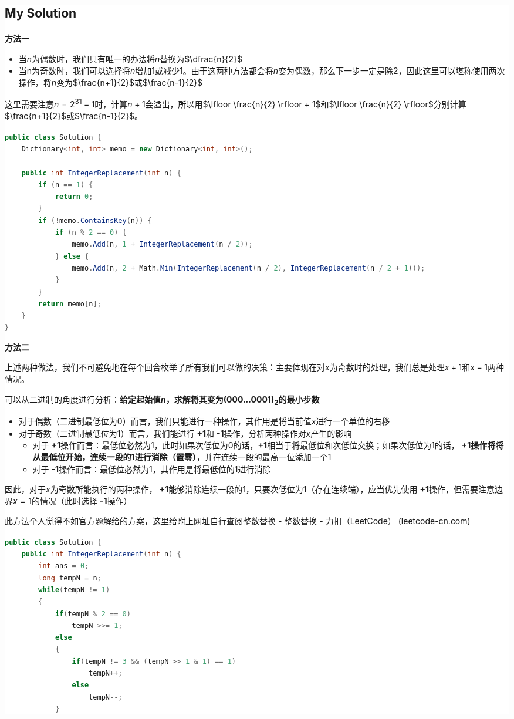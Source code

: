 

## My Solution

**方法一**

- 当$n$为偶数时，我们只有唯一的办法将$n$替换为$\dfrac{n}{2}$
- 当n为奇数时，我们可以选择将$n$增加1或减少1。由于这两种方法都会将$n$变为偶数，那么下一步一定是除2，因此这里可以堪称使用两次操作，将$n$变为$\frac{n+1}{2}$或$\frac{n-1}{2}$

这里需要注意$n = 2^{31}-1$时，计算$n+1$会溢出，所以用$\lfloor \frac{n}{2} \rfloor + 1$和$\lfloor \frac{n}{2} \rfloor$分别计算$\frac{n+1}{2}$或$\frac{n-1}{2}$。

```csharp
public class Solution {
    Dictionary<int, int> memo = new Dictionary<int, int>();

    public int IntegerReplacement(int n) {
        if (n == 1) {
            return 0;
        }
        if (!memo.ContainsKey(n)) {
            if (n % 2 == 0) {
                memo.Add(n, 1 + IntegerReplacement(n / 2));
            } else {
                memo.Add(n, 2 + Math.Min(IntegerReplacement(n / 2), IntegerReplacement(n / 2 + 1)));
            }
        }
        return memo[n];
    }
}

```

**方法二**

上述两种做法，我们不可避免地在每个回合枚举了所有我们可以做的决策：主要体现在对$x$为奇数时的处理，我们总是处理$x + 1$和$x - 1$两种情况。

可以从二进制的角度进行分析：**给定起始值$n$，求解将其变为$(000...0001)_2$的最小步数**

- 对于偶数（二进制最低位为0）而言，我们只能进行一种操作，其作用是将当前值$x$进行一个单位的右移
- 对于奇数（二进制最低位为1）而言，我们能进行 **+1**和 **-1**操作，分析两种操作对$x$产生的影响
  - 对于 **+1**操作而言：最低位必然为1，此时如果次低位为0的话，**+1**相当于将最低位和次低位交换；如果次低位为1的话， **+1操作将将从最低位开始，连续一段的1进行消除（置零）**，并在连续一段的最高一位添加一个1
  - 对于 **-1**操作而言：最低位必然为1，其作用是将最低位的1进行消除

因此，对于$x$为奇数所能执行的两种操作， **+1**能够消除连续一段的1，只要次低位为1（存在连续端），应当优先使用  **+1**操作，但需要注意边界$x=1$的情况（此时选择 **-1**操作）

此方法个人觉得不如官方题解给的方案，这里给附上网址自行查阅[整数替换 - 整数替换 - 力扣（LeetCode） (leetcode-cn.com)](https://leetcode-cn.com/problems/integer-replacement/solution/zheng-shu-ti-huan-by-leetcode-solution-swef/)

```csharp
public class Solution {
    public int IntegerReplacement(int n) {
        int ans = 0;
        long tempN = n;
        while(tempN != 1)
        {
            if(tempN % 2 == 0)
                tempN >>= 1;
            else
            {
                if(tempN != 3 && (tempN >> 1 & 1) == 1)
                    tempN++;
                else
                    tempN--;
            }
```